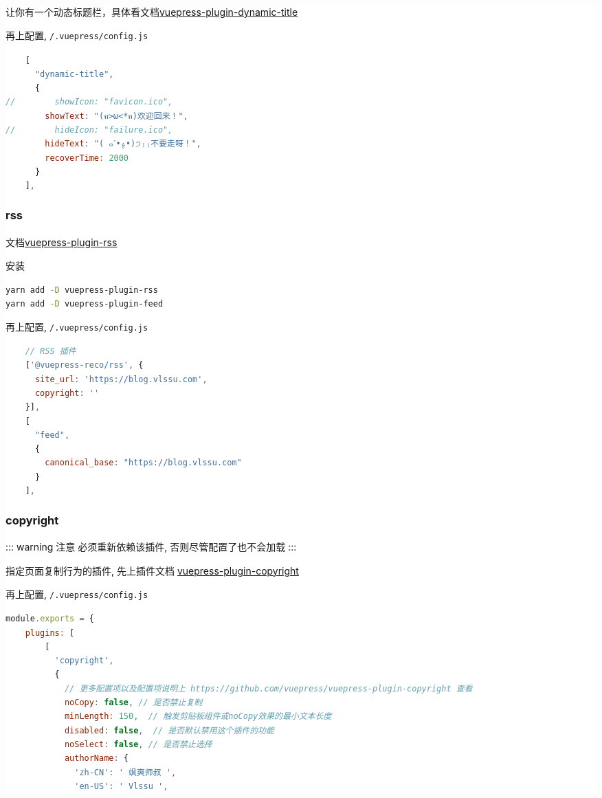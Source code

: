 让你有一个动态标题栏，具体看文档[vuepress-plugin-dynamic-title](https://github.com/moefyit/vuepress-plugin-dynamic-title)


再上配置, `/.vuepress/config.js` 

``` javascript
    [
      "dynamic-title",
      {
//        showIcon: "favicon.ico",
        showText: "(ฅ>ω<*ฅ)欢迎回来！",
//        hideIcon: "failure.ico",
        hideText: "( ๑ˊ•̥▵•)੭₎₎不要走呀！",
        recoverTime: 2000
      }
    ],
```

### rss

文档[vuepress-plugin-rss](https://github.com/vuepress-reco/vuepress-plugin-rss)

安装
```bash
yarn add -D vuepress-plugin-rss
yarn add -D vuepress-plugin-feed
```

再上配置, `/.vuepress/config.js` 

``` javascript
    // RSS 插件
    ['@vuepress-reco/rss', {
      site_url: 'https://blog.vlssu.com',
      copyright: ''
    }],
    [
      "feed",
      {
        canonical_base: "https://blog.vlssu.com"
      }
    ],
```
### copyright

::: warning 注意
必须重新依赖该插件, 否则尽管配置了也不会加载
:::

指定页面复制行为的插件, 先上插件文档 [vuepress-plugin-copyright](https://vuepress.github.io/zh/plugins/copyright/#vuepress-plugin-copyright)

再上配置, `/.vuepress/config.js` 

``` javascript
module.exports = {
    plugins: [
        [
          'copyright',
          {
            // 更多配置项以及配置项说明上 https://github.com/vuepress/vuepress-plugin-copyright 查看
            noCopy: false, // 是否禁止复制
            minLength: 150,  // 触发剪贴板组件或noCopy效果的最小文本长度
            disabled: false,  // 是否默认禁用这个插件的功能
            noSelect: false, // 是否禁止选择
            authorName: {
              'zh-CN': ' 飒爽师叔 ',
              'en-US': ' Vlssu ',
```